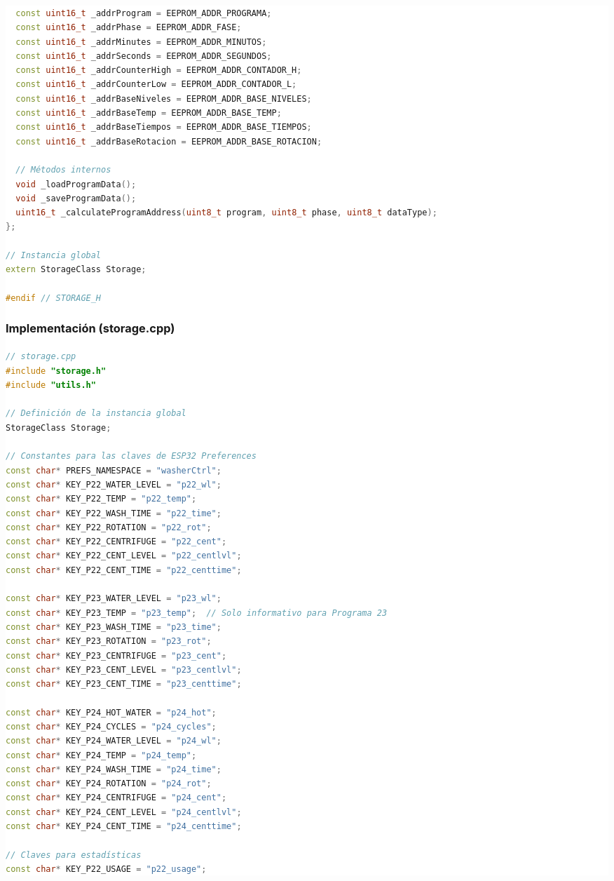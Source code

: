 ```cpp
  const uint16_t _addrProgram = EEPROM_ADDR_PROGRAMA;
  const uint16_t _addrPhase = EEPROM_ADDR_FASE;
  const uint16_t _addrMinutes = EEPROM_ADDR_MINUTOS;
  const uint16_t _addrSeconds = EEPROM_ADDR_SEGUNDOS;
  const uint16_t _addrCounterHigh = EEPROM_ADDR_CONTADOR_H;
  const uint16_t _addrCounterLow = EEPROM_ADDR_CONTADOR_L;
  const uint16_t _addrBaseNiveles = EEPROM_ADDR_BASE_NIVELES;
  const uint16_t _addrBaseTemp = EEPROM_ADDR_BASE_TEMP;
  const uint16_t _addrBaseTiempos = EEPROM_ADDR_BASE_TIEMPOS;
  const uint16_t _addrBaseRotacion = EEPROM_ADDR_BASE_ROTACION;
  
  // Métodos internos
  void _loadProgramData();
  void _saveProgramData();
  uint16_t _calculateProgramAddress(uint8_t program, uint8_t phase, uint8_t dataType);
};

// Instancia global
extern StorageClass Storage;

#endif // STORAGE_H
```

### Implementación (storage.cpp)

```cpp
// storage.cpp
#include "storage.h"
#include "utils.h"

// Definición de la instancia global
StorageClass Storage;

// Constantes para las claves de ESP32 Preferences
const char* PREFS_NAMESPACE = "washerCtrl";
const char* KEY_P22_WATER_LEVEL = "p22_wl";
const char* KEY_P22_TEMP = "p22_temp";
const char* KEY_P22_WASH_TIME = "p22_time";
const char* KEY_P22_ROTATION = "p22_rot";
const char* KEY_P22_CENTRIFUGE = "p22_cent";
const char* KEY_P22_CENT_LEVEL = "p22_centlvl";
const char* KEY_P22_CENT_TIME = "p22_centtime";

const char* KEY_P23_WATER_LEVEL = "p23_wl";
const char* KEY_P23_TEMP = "p23_temp";  // Solo informativo para Programa 23
const char* KEY_P23_WASH_TIME = "p23_time";
const char* KEY_P23_ROTATION = "p23_rot";
const char* KEY_P23_CENTRIFUGE = "p23_cent";
const char* KEY_P23_CENT_LEVEL = "p23_centlvl";
const char* KEY_P23_CENT_TIME = "p23_centtime";

const char* KEY_P24_HOT_WATER = "p24_hot";
const char* KEY_P24_CYCLES = "p24_cycles";
const char* KEY_P24_WATER_LEVEL = "p24_wl";
const char* KEY_P24_TEMP = "p24_temp";
const char* KEY_P24_WASH_TIME = "p24_time";
const char* KEY_P24_ROTATION = "p24_rot";
const char* KEY_P24_CENTRIFUGE = "p24_cent";
const char* KEY_P24_CENT_LEVEL = "p24_centlvl";
const char* KEY_P24_CENT_TIME = "p24_centtime";

// Claves para estadísticas
const char* KEY_P22_USAGE = "p22_usage";
```